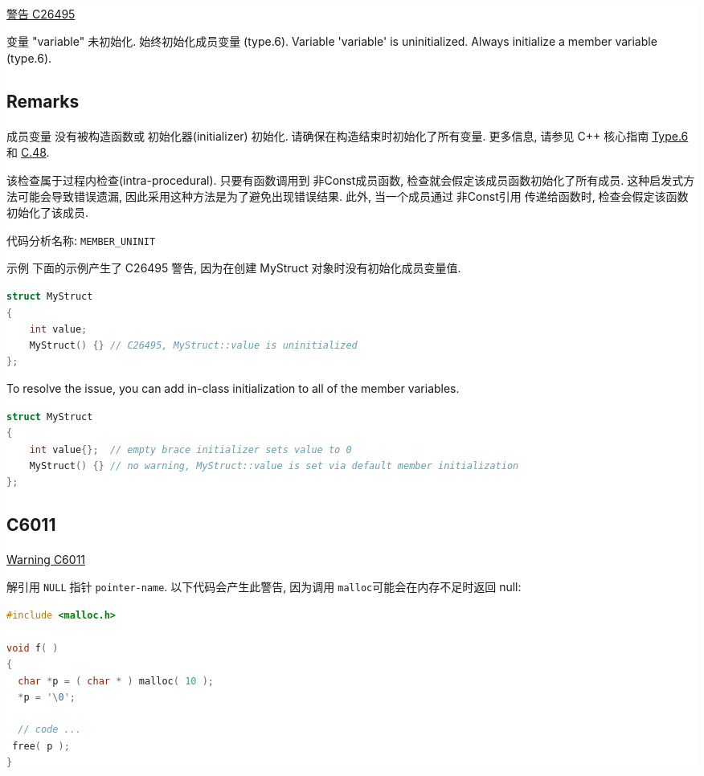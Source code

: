 [警告 C26495](https://learn.microsoft.com/zh-cn/cpp/code-quality/c26495?view=msvc-170)

变量 "variable" 未初始化. 始终初始化成员变量 (type.6).
Variable 'variable' is uninitialized. Always initialize a member variable (type.6).

## Remarks

成员变量 没有被构造函数或 初始化器(initializer) 初始化.
请确保在构造结束时初始化了所有变量.
更多信息, 请参见 C++ 核心指南 [Type.6](https://github.com/isocpp/CppCoreGuidelines/blob/master/CppCoreGuidelines.md#SS-type) 和 [C.48](https://github.com/isocpp/CppCoreGuidelines/blob/master/CppCoreGuidelines.md#c48-prefer-in-class-initializers-to-member-initializers-in-constructors-for-constant-initializers).

该检查属于过程内检查(intra-procedural).
只要有函数调用到 非Const成员函数, 检查就会假定该成员函数初始化了所有成员.
这种启发式方法可能会导致错误遗漏, 因此采用这种方法是为了避免出现错误结果.
此外, 当一个成员通过 非Const引用 传递给函数时,
检查会假定该函数初始化了该成员.

代码分析名称: `MEMBER_UNINIT`

示例
下面的示例产生了 C26495 警告, 因为在创建 MyStruct 对象时没有初始化成员变量值.

```C++
struct MyStruct
{
    int value;
    MyStruct() {} // C26495, MyStruct::value is uninitialized
};
```

To resolve the issue, you can add in-class initialization to all of the member variables.

```C++
struct MyStruct
{
    int value{};  // empty brace initializer sets value to 0
    MyStruct() {} // no warning, MyStruct::value is set via default member initialization
};
```

## C6011

[Warning C6011](https://learn.microsoft.com/en-us/cpp/code-quality/c6011?view=msvc-170)

解引用 `NULL` 指针 `pointer-name`.
以下代码会产生此警告, 因为调用 `malloc`可能会在内存不足时返回 null:

```cpp
#include <malloc.h>

void f( )
{
  char *p = ( char * ) malloc( 10 );
  *p = '\0';

  // code ...
 free( p );
}
```
